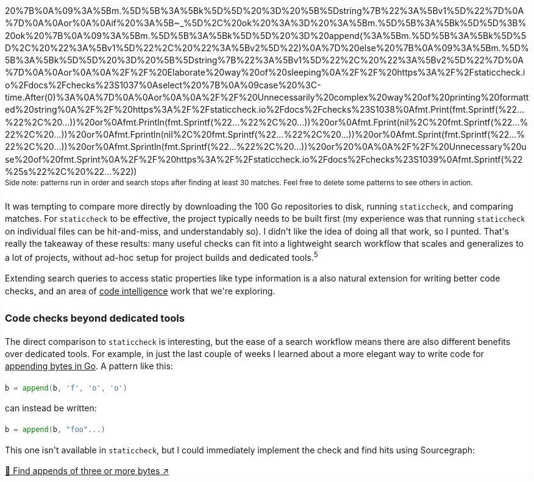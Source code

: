 20%7B%0A%09%3A%5Bm.%5D%5B%3A%5Bk%5D%5D%20%3D%20%5B%5Dstring%7B%22%3A%5Bv1%5D%22%7D%0A%7D%0A%0Aor%0A%0Aif%20%3A%5B~_%5D%2C%20ok%20%3A%3D%20%3A%5Bm.%5D%5B%3A%5Bk%5D%5D%3B%20ok%20%7B%0A%09%3A%5Bm.%5D%5B%3A%5Bk%5D%5D%20%3D%20append(%3A%5Bm.%5D%5B%3A%5Bk%5D%5D%2C%20%22%3A%5Bv1%5D%22%2C%20%22%3A%5Bv2%5D%22)%0A%7D%20else%20%7B%0A%09%3A%5Bm.%5D%5B%3A%5Bk%5D%5D%20%3D%20%5B%5Dstring%7B%22%3A%5Bv1%5D%22%2C%20%22%3A%5Bv2%5D%22%7D%0A%7D%0A%0Aor%0A%0A%2F%2F%20Elaborate%20way%20of%20sleeping%0A%2F%2F%20https%3A%2F%2Fstaticcheck.io%2Fdocs%2Fchecks%23S1037%0Aselect%20%7B%0A%09case%20%3C-time.After(0)%3A%0A%7D%0A%0Aor%0A%0A%2F%2F%20Unnecessarily%20complex%20way%20of%20printing%20formatted%20string%0A%2F%2F%20https%3A%2F%2Fstaticcheck.io%2Fdocs%2Fchecks%23S1038%0Afmt.Print(fmt.Sprintf(%22...%22%2C%20...))%20or%0Afmt.Println(fmt.Sprintf(%22...%22%2C%20...))%20or%0Afmt.Fprint(nil%2C%20fmt.Sprintf(%22...%22%2C%20...))%20or%0Afmt.Fprintln(nil%2C%20fmt.Sprintf(%22...%22%2C%20...))%20or%0Afmt.Sprint(fmt.Sprintf(%22...%22%2C%20...))%20or%0Afmt.Sprintln(fmt.Sprintf(%22...%22%2C%20...))%20or%20%0A%0A%2F%2F%20Unnecessary%20use%20of%20fmt.Sprint%0A%2F%2F%20https%3A%2F%2Fstaticcheck.io%2Fdocs%2Fchecks%23S1039%0Afmt.Sprintf(%22%25s%22%2C%20%22...%22))
<br />
<sup>Side note: patterns run in order and search stops after finding at least 30 matches. Feel free to delete some patterns to see others in action.</sup>

It was tempting to compare more directly by downloading the
100 Go repositories to disk, running `staticcheck`, and comparing matches.
For `staticcheck` to be effective, the project typically needs to be built first
(my experience was that running `staticcheck` on individual files can be
hit-and-miss, and understandably so). I didn't like the idea of doing all that
work, so I punted. That's really the takeaway of these results: many useful checks can fit into
a lightweight search workflow that scales and generalizes to a lot of projects, without
ad-hoc setup for project builds and dedicated tools.<sup>5</sup>

Extending search queries to access static properties like type information is a also
natural extension for writing better code checks, and an area of [code intelligence](https://docs.sourcegraph.com/code_intelligence)
work that we're exploring.


### Code checks beyond dedicated tools

The direct comparison to `staticcheck` is interesting, but the ease of
a search workflow means there are also different benefits over dedicated tools. For
example, in just the last couple of weeks I learned about a more elegant way to
write code for [appending bytes in Go](https://golang.org/ref/spec#Appending_and_copying_slices).
A pattern like this:

```go
b = append(b, 'f', 'o', 'o')
```

can instead be written:

```go
b = append(b, "foo"...)
```

This one isn't available in `staticcheck`, but I could immediately implement the check and find hits using Sourcegraph:

[🔘 Find appends of three or more bytes ↗](https://sourcegraph.com/search?q=repogroup:go-gh-100+lang:go+index:only+append%28...%2C+%27...%27%2C+%27...%27%2C+%27...%27%29&patternType=structural)

